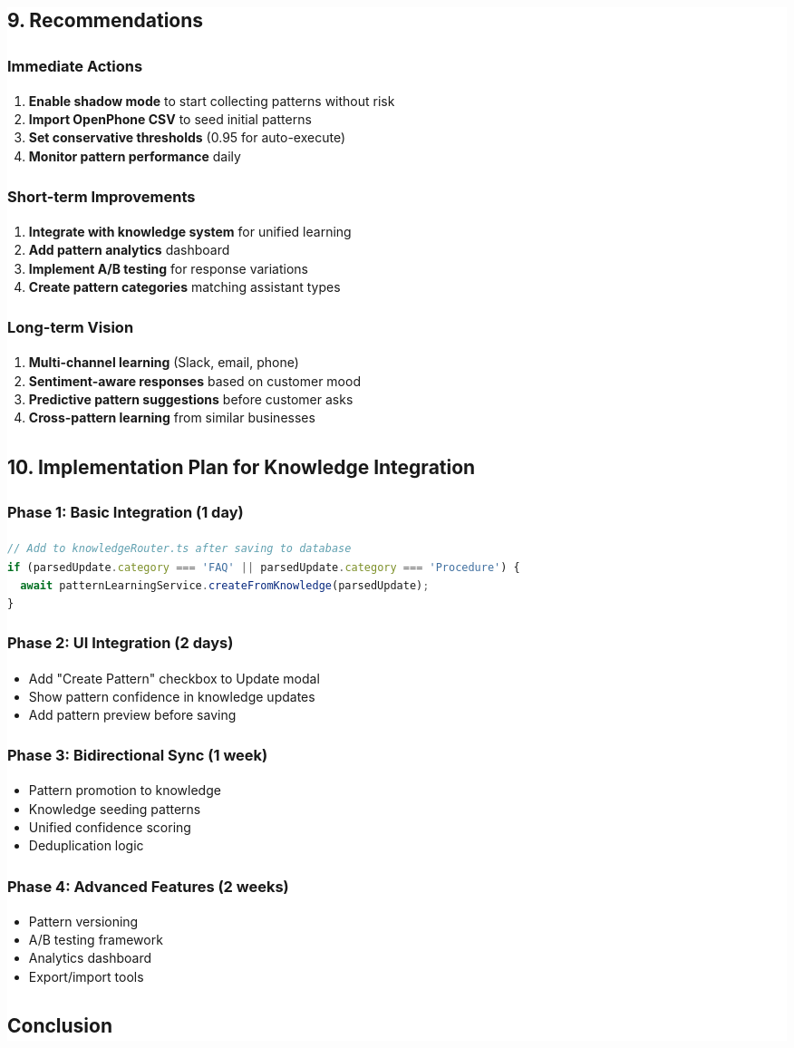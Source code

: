 ## 9. Recommendations

### Immediate Actions
1. **Enable shadow mode** to start collecting patterns without risk
2. **Import OpenPhone CSV** to seed initial patterns
3. **Set conservative thresholds** (0.95 for auto-execute)
4. **Monitor pattern performance** daily

### Short-term Improvements
1. **Integrate with knowledge system** for unified learning
2. **Add pattern analytics** dashboard
3. **Implement A/B testing** for response variations
4. **Create pattern categories** matching assistant types

### Long-term Vision
1. **Multi-channel learning** (Slack, email, phone)
2. **Sentiment-aware responses** based on customer mood
3. **Predictive pattern suggestions** before customer asks
4. **Cross-pattern learning** from similar businesses

## 10. Implementation Plan for Knowledge Integration

### Phase 1: Basic Integration (1 day)
```typescript
// Add to knowledgeRouter.ts after saving to database
if (parsedUpdate.category === 'FAQ' || parsedUpdate.category === 'Procedure') {
  await patternLearningService.createFromKnowledge(parsedUpdate);
}
```

### Phase 2: UI Integration (2 days)
- Add "Create Pattern" checkbox to Update modal
- Show pattern confidence in knowledge updates
- Add pattern preview before saving

### Phase 3: Bidirectional Sync (1 week)
- Pattern promotion to knowledge
- Knowledge seeding patterns
- Unified confidence scoring
- Deduplication logic

### Phase 4: Advanced Features (2 weeks)
- Pattern versioning
- A/B testing framework
- Analytics dashboard
- Export/import tools

## Conclusion
